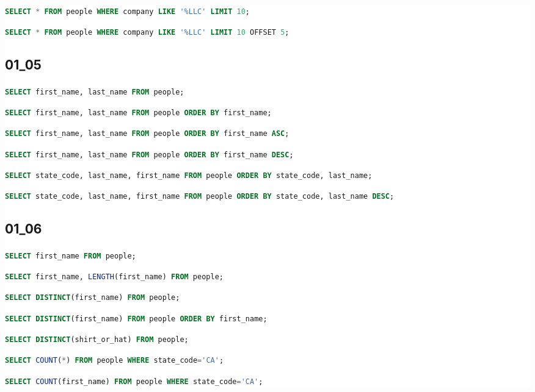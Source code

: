 ```SQL
SELECT * FROM people WHERE company LIKE '%LLC' LIMIT 10;
```

```SQL
SELECT * FROM people WHERE company LIKE '%LLC' LIMIT 10 OFFSET 5;
```

## 01_05

```SQL
SELECT first_name, last_name FROM people;
```

```SQL
SELECT first_name, last_name FROM people ORDER BY first_name;
```

```SQL
SELECT first_name, last_name FROM people ORDER BY first_name ASC;
```

```SQL
SELECT first_name, last_name FROM people ORDER BY first_name DESC;
```

```SQL
SELECT state_code, last_name, first_name FROM people ORDER BY state_code, last_name;
```

```SQL
SELECT state_code, last_name, first_name FROM people ORDER BY state_code, last_name DESC;
```

## 01_06

```SQL
SELECT first_name FROM people;
```

```SQL
SELECT first_name, LENGTH(first_name) FROM people;
```

```SQL
SELECT DISTINCT(first_name) FROM people;
```

```SQL
SELECT DISTINCT(first_name) FROM people ORDER BY first_name;
```

```SQL
SELECT DISTINCT(shirt_or_hat) FROM people;
```

```SQL
SELECT COUNT(*) FROM people WHERE state_code='CA';
```

```SQL
SELECT COUNT(first_name) FROM people WHERE state_code='CA';
```
